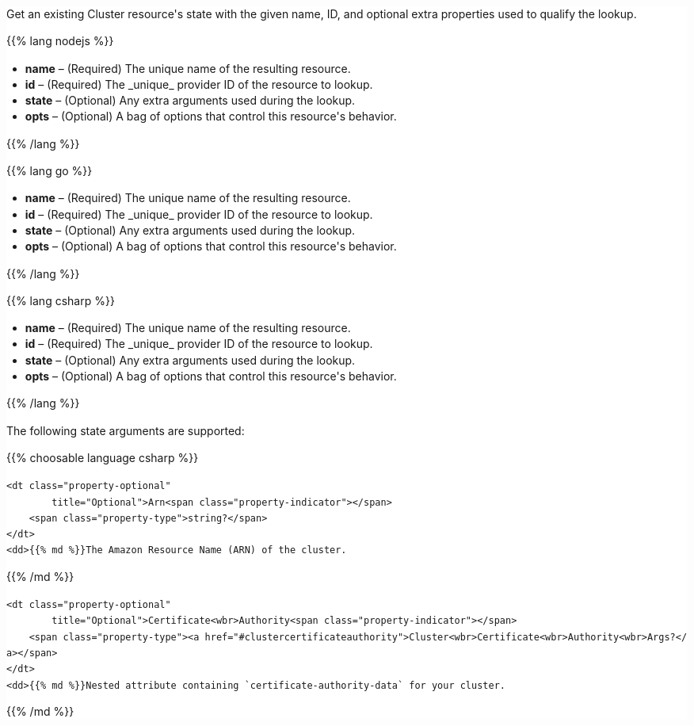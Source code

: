 Get an existing Cluster resource's state with the given name, ID, and optional extra properties used to qualify the lookup.

{{% lang nodejs %}}

<ul class="pl-10">
    <li><strong>name</strong> &ndash; (Required) The unique name of the resulting resource.</li>
    <li><strong>id</strong> &ndash; (Required) The _unique_ provider ID of the resource to lookup.</li>
    <li><strong>state</strong> &ndash; (Optional) Any extra arguments used during the lookup.</li>
    <li><strong>opts</strong> &ndash; (Optional) A bag of options that control this resource's behavior.</li>
</ul>

{{% /lang %}}

{{% lang go %}}

<ul class="pl-10">
    <li><strong>name</strong> &ndash; (Required) The unique name of the resulting resource.</li>
    <li><strong>id</strong> &ndash; (Required) The _unique_ provider ID of the resource to lookup.</li>
    <li><strong>state</strong> &ndash; (Optional) Any extra arguments used during the lookup.</li>
    <li><strong>opts</strong> &ndash; (Optional) A bag of options that control this resource's behavior.</li>
</ul>

{{% /lang %}}

{{% lang csharp %}}

<ul class="pl-10">
    <li><strong>name</strong> &ndash; (Required) The unique name of the resulting resource.</li>
    <li><strong>id</strong> &ndash; (Required) The _unique_ provider ID of the resource to lookup.</li>
    <li><strong>state</strong> &ndash; (Optional) Any extra arguments used during the lookup.</li>
    <li><strong>opts</strong> &ndash; (Optional) A bag of options that control this resource's behavior.</li>
</ul>

{{% /lang %}}

The following state arguments are supported:



{{% choosable language csharp %}}
<dl class="resources-properties">

    <dt class="property-optional"
            title="Optional">Arn<span class="property-indicator"></span>
        <span class="property-type">string?</span>
    </dt>
    <dd>{{% md %}}The Amazon Resource Name (ARN) of the cluster.
{{% /md %}}</dd>

    <dt class="property-optional"
            title="Optional">Certificate<wbr>Authority<span class="property-indicator"></span>
        <span class="property-type"><a href="#clustercertificateauthority">Cluster<wbr>Certificate<wbr>Authority<wbr>Args?</a></span>
    </dt>
    <dd>{{% md %}}Nested attribute containing `certificate-authority-data` for your cluster.
{{% /md %}}</dd>
